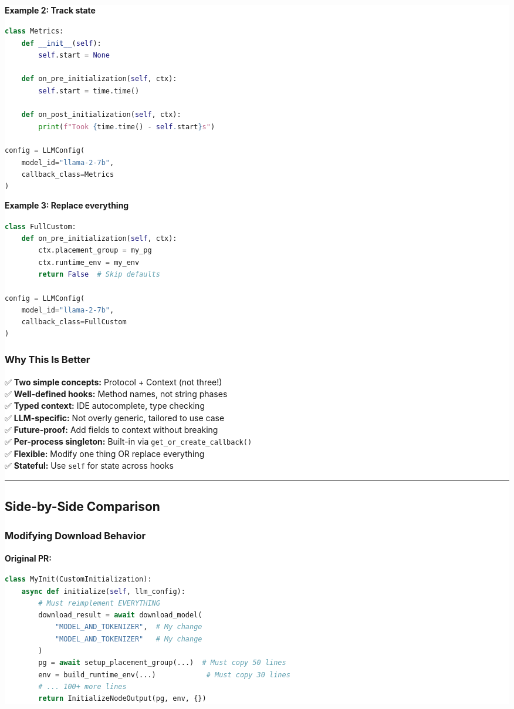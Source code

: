 **Example 2: Track state**
```python
class Metrics:
    def __init__(self):
        self.start = None
    
    def on_pre_initialization(self, ctx):
        self.start = time.time()
    
    def on_post_initialization(self, ctx):
        print(f"Took {time.time() - self.start}s")

config = LLMConfig(
    model_id="llama-2-7b",
    callback_class=Metrics
)
```

**Example 3: Replace everything**
```python
class FullCustom:
    def on_pre_initialization(self, ctx):
        ctx.placement_group = my_pg
        ctx.runtime_env = my_env
        return False  # Skip defaults

config = LLMConfig(
    model_id="llama-2-7b",
    callback_class=FullCustom
)
```

### Why This Is Better

✅ **Two simple concepts:** Protocol + Context (not three!)  
✅ **Well-defined hooks:** Method names, not string phases  
✅ **Typed context:** IDE autocomplete, type checking  
✅ **LLM-specific:** Not overly generic, tailored to use case  
✅ **Future-proof:** Add fields to context without breaking  
✅ **Per-process singleton:** Built-in via `get_or_create_callback()`  
✅ **Flexible:** Modify one thing OR replace everything  
✅ **Stateful:** Use `self` for state across hooks  

---

## Side-by-Side Comparison

### Modifying Download Behavior

**Original PR:**
```python
class MyInit(CustomInitialization):
    async def initialize(self, llm_config):
        # Must reimplement EVERYTHING
        download_result = await download_model(
            "MODEL_AND_TOKENIZER",  # My change
            "MODEL_AND_TOKENIZER"   # My change
        )
        pg = await setup_placement_group(...)  # Must copy 50 lines
        env = build_runtime_env(...)            # Must copy 30 lines
        # ... 100+ more lines
        return InitializeNodeOutput(pg, env, {})
```
